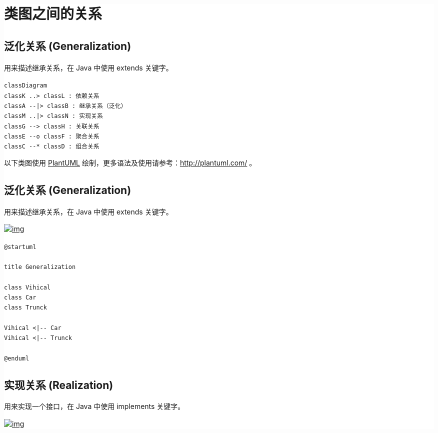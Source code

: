 # 类图之间的关系

## 泛化关系 (Generalization)

用来描述继承关系，在 Java 中使用 extends 关键字。

```mermaid
classDiagram
classK ..> classL : 依赖关系
classA --|> classB : 继承关系（泛化）
classM ..|> classN : 实现关系
classG --> classH : 关联关系
classE --o classF : 聚合关系
classC --* classD : 组合关系
```



以下类图使用 [PlantUML](https://www.planttext.com/) 绘制，更多语法及使用请参考：http://plantuml.com/ 。

## 泛化关系 (Generalization)

用来描述继承关系，在 Java 中使用 extends 关键字。

[![img](https://camo.githubusercontent.com/9bf544d6658e9a1a50f222e10ccd816e98b7d34e/68747470733a2f2f63732d6e6f7465732d313235363130393739362e636f732e61702d6775616e677a686f752e6d7971636c6f75642e636f6d2f63303837346530612d646261332d343637652d396338362d6464393331336530383433652e6a7067)](https://camo.githubusercontent.com/9bf544d6658e9a1a50f222e10ccd816e98b7d34e/68747470733a2f2f63732d6e6f7465732d313235363130393739362e636f732e61702d6775616e677a686f752e6d7971636c6f75642e636f6d2f63303837346530612d646261332d343637652d396338362d6464393331336530383433652e6a7067)



```
@startuml

title Generalization

class Vihical
class Car
class Trunck

Vihical <|-- Car
Vihical <|-- Trunck

@enduml
```

## 实现关系 (Realization)

用来实现一个接口，在 Java 中使用 implements 关键字。

[![img](https://camo.githubusercontent.com/d94060f6a651585cfce2592538d0acae65e29d29/68747470733a2f2f63732d6e6f7465732d313235363130393739362e636f732e61702d6775616e677a686f752e6d7971636c6f75642e636f6d2f38336434363662642d393436622d343433302d383534612d6366376230363936643463382e6a7067)](https://camo.githubusercontent.com/d94060f6a651585cfce2592538d0acae65e29d29/68747470733a2f2f63732d6e6f7465732d313235363130393739362e636f732e61702d6775616e677a686f752e6d7971636c6f75642e636f6d2f38336434363662642d393436622d343433302d383534612d6366376230363936643463382e6a7067)
